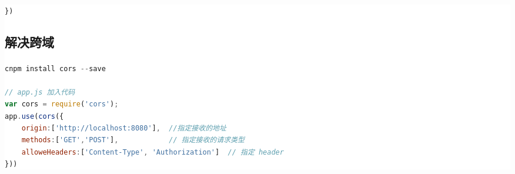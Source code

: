   ```js
  })
  ```


## 解决跨域
  ```js
  cnpm install cors --save

  // app.js 加入代码
  var cors = require('cors');
  app.use(cors({
      origin:['http://localhost:8080'],  //指定接收的地址
      methods:['GET','POST'],            // 指定接收的请求类型
      alloweHeaders:['Content-Type', 'Authorization']  // 指定 header
  }))
  ```

